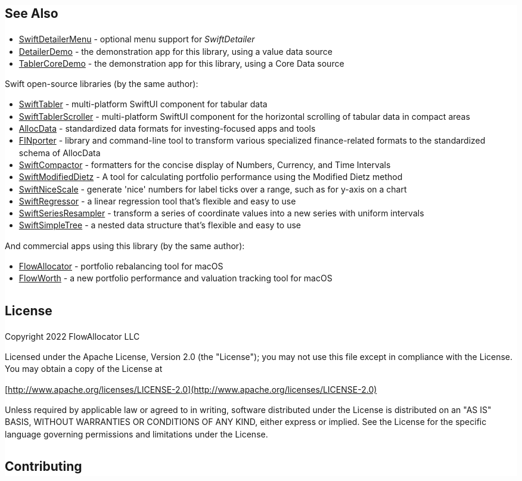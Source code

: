 ## See Also

* [SwiftDetailerMenu](https://github.com/openalloc/SwiftDetailerMenu) - optional menu support for _SwiftDetailer_
* [DetailerDemo](https://github.com/openalloc/DetailerDemo) - the demonstration app for this library, using a value data source
* [TablerCoreDemo](https://github.com/openalloc/TablerCoreDemo) - the demonstration app for this library, using a Core Data source

Swift open-source libraries (by the same author):

* [SwiftTabler](https://github.com/openalloc/SwiftTabler) - multi-platform SwiftUI component for tabular data
* [SwiftTablerScroller](https://github.com/openalloc/SwiftTablerScroller) - multi-platform SwiftUI component for the horizontal scrolling of tabular data in compact areas
* [AllocData](https://github.com/openalloc/AllocData) - standardized data formats for investing-focused apps and tools
* [FINporter](https://github.com/openalloc/FINporter) - library and command-line tool to transform various specialized finance-related formats to the standardized schema of AllocData
* [SwiftCompactor](https://github.com/openalloc/SwiftCompactor) - formatters for the concise display of Numbers, Currency, and Time Intervals
* [SwiftModifiedDietz](https://github.com/openalloc/SwiftModifiedDietz) - A tool for calculating portfolio performance using the Modified Dietz method
* [SwiftNiceScale](https://github.com/openalloc/SwiftNiceScale) - generate 'nice' numbers for label ticks over a range, such as for y-axis on a chart
* [SwiftRegressor](https://github.com/openalloc/SwiftRegressor) - a linear regression tool that’s flexible and easy to use
* [SwiftSeriesResampler](https://github.com/openalloc/SwiftSeriesResampler) - transform a series of coordinate values into a new series with uniform intervals
* [SwiftSimpleTree](https://github.com/openalloc/SwiftSimpleTree) - a nested data structure that’s flexible and easy to use

And commercial apps using this library (by the same author):

* [FlowAllocator](https://flowallocator.app/FlowAllocator/index.html) - portfolio rebalancing tool for macOS
* [FlowWorth](https://flowallocator.app/FlowWorth/index.html) - a new portfolio performance and valuation tracking tool for macOS

## License

Copyright 2022 FlowAllocator LLC

Licensed under the Apache License, Version 2.0 (the "License"); you may not use this file except in compliance with the License. You may obtain a copy of the License at

[http://www.apache.org/licenses/LICENSE-2.0](http://www.apache.org/licenses/LICENSE-2.0)

Unless required by applicable law or agreed to in writing, software distributed under the License is distributed on an "AS IS" BASIS, WITHOUT WARRANTIES OR CONDITIONS OF ANY KIND, either express or implied. See the License for the specific language governing permissions and limitations under the License.

## Contributing
